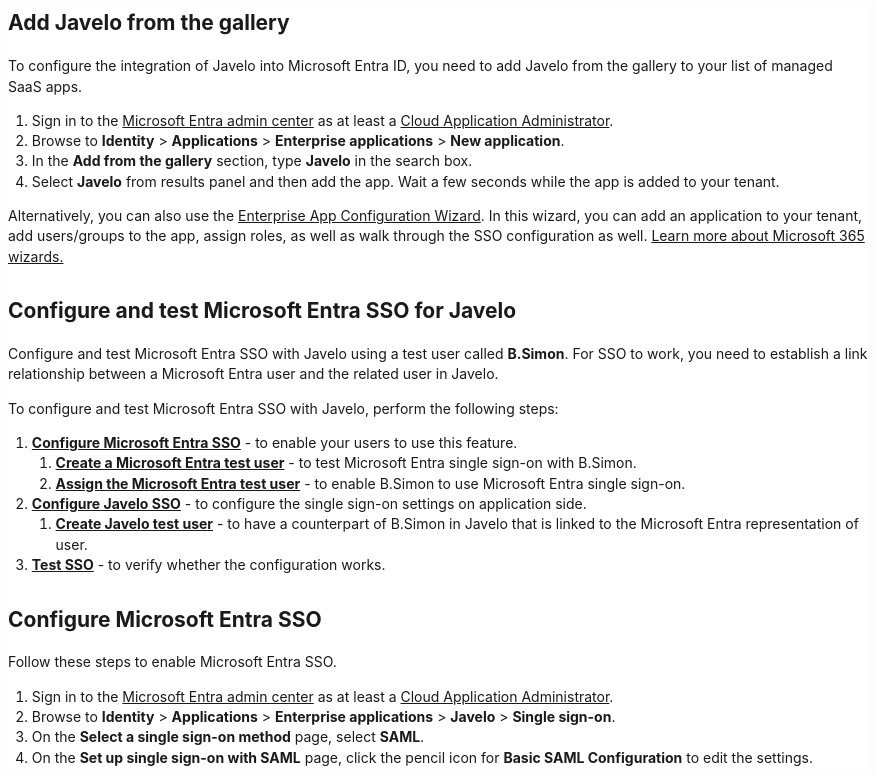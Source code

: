 ## Add Javelo from the gallery

To configure the integration of Javelo into Microsoft Entra ID, you need to add Javelo from the gallery to your list of managed SaaS apps.

1. Sign in to the [Microsoft Entra admin center](https://entra.microsoft.com) as at least a [Cloud Application Administrator](~/identity/role-based-access-control/permissions-reference.md#cloud-application-administrator).
1. Browse to **Identity** > **Applications** > **Enterprise applications** > **New application**.
1. In the **Add from the gallery** section, type **Javelo** in the search box.
1. Select **Javelo** from results panel and then add the app. Wait a few seconds while the app is added to your tenant.

 Alternatively, you can also use the [Enterprise App Configuration Wizard](https://portal.office.com/AdminPortal/home?Q=Docs#/azureadappintegration). In this wizard, you can add an application to your tenant, add users/groups to the app, assign roles, as well as walk through the SSO configuration as well. [Learn more about Microsoft 365 wizards.](/microsoft-365/admin/misc/azure-ad-setup-guides)

<a name='configure-and-test-azure-ad-sso-for-javelo'></a>

## Configure and test Microsoft Entra SSO for Javelo

Configure and test Microsoft Entra SSO with Javelo using a test user called **B.Simon**. For SSO to work, you need to establish a link relationship between a Microsoft Entra user and the related user in Javelo.

To configure and test Microsoft Entra SSO with Javelo, perform the following steps:

1. **[Configure Microsoft Entra SSO](#configure-azure-ad-sso)** - to enable your users to use this feature.
    1. **[Create a Microsoft Entra test user](#create-an-azure-ad-test-user)** - to test Microsoft Entra single sign-on with B.Simon.
    1. **[Assign the Microsoft Entra test user](#assign-the-azure-ad-test-user)** - to enable B.Simon to use Microsoft Entra single sign-on.
1. **[Configure Javelo SSO](#configure-javelo-sso)** - to configure the single sign-on settings on application side.
    1. **[Create Javelo test user](#create-javelo-test-user)** - to have a counterpart of B.Simon in Javelo that is linked to the Microsoft Entra representation of user.
1. **[Test SSO](#test-sso)** - to verify whether the configuration works.

<a name='configure-azure-ad-sso'></a>

## Configure Microsoft Entra SSO

Follow these steps to enable Microsoft Entra SSO.

1. Sign in to the [Microsoft Entra admin center](https://entra.microsoft.com) as at least a [Cloud Application Administrator](~/identity/role-based-access-control/permissions-reference.md#cloud-application-administrator).
1. Browse to **Identity** > **Applications** > **Enterprise applications** > **Javelo** > **Single sign-on**.
1. On the **Select a single sign-on method** page, select **SAML**.
1. On the **Set up single sign-on with SAML** page, click the pencil icon for **Basic SAML Configuration** to edit the settings.
